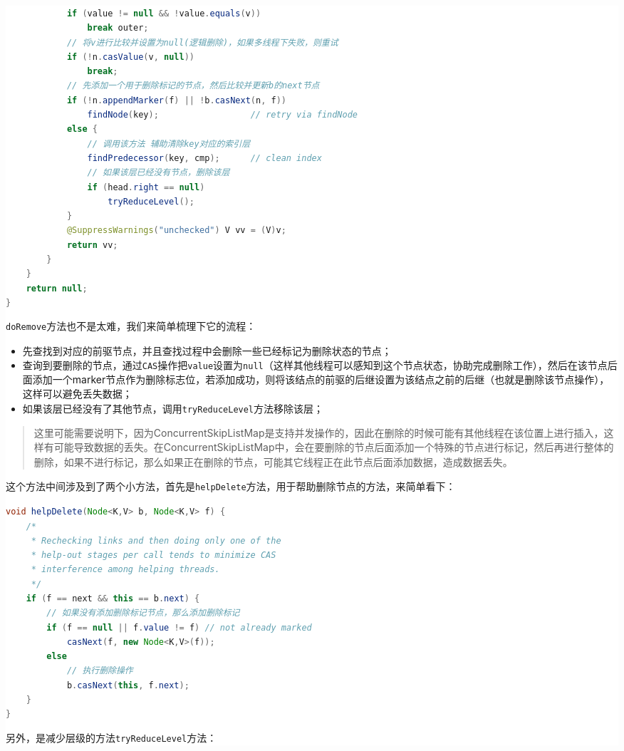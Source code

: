 ```java
            if (value != null && !value.equals(v))
                break outer;
            // 将v进行比较并设置为null(逻辑删除)，如果多线程下失败，则重试
            if (!n.casValue(v, null))
                break;
            // 先添加一个用于删除标记的节点，然后比较并更新b的next节点
            if (!n.appendMarker(f) || !b.casNext(n, f))
                findNode(key);                  // retry via findNode
            else {
                // 调用该方法 辅助清除key对应的索引层
                findPredecessor(key, cmp);      // clean index
                // 如果该层已经没有节点，删除该层
                if (head.right == null)
                    tryReduceLevel();
            }
            @SuppressWarnings("unchecked") V vv = (V)v;
            return vv;
        }
    }
    return null;
}
```

`doRemove`方法也不是太难，我们来简单梳理下它的流程：

- 先查找到对应的前驱节点，并且查找过程中会删除一些已经标记为删除状态的节点；
- 查询到要删除的节点，通过`CAS`操作把`value`设置为`null`（这样其他线程可以感知到这个节点状态，协助完成删除工作），然后在该节点后面添加一个marker节点作为删除标志位，若添加成功，则将该结点的前驱的后继设置为该结点之前的后继（也就是删除该节点操作），这样可以避免丢失数据；
- 如果该层已经没有了其他节点，调用`tryReduceLevel`方法移除该层；

> 这里可能需要说明下，因为ConcurrentSkipListMap是支持并发操作的，因此在删除的时候可能有其他线程在该位置上进行插入，这样有可能导致数据的丢失。在ConcurrentSkipListMap中，会在要删除的节点后面添加一个特殊的节点进行标记，然后再进行整体的删除，如果不进行标记，那么如果正在删除的节点，可能其它线程正在此节点后面添加数据，造成数据丢失。

这个方法中间涉及到了两个小方法，首先是`helpDelete`方法，用于帮助删除节点的方法，来简单看下：

```java
void helpDelete(Node<K,V> b, Node<K,V> f) {
    /*
     * Rechecking links and then doing only one of the
     * help-out stages per call tends to minimize CAS
     * interference among helping threads.
     */
    if (f == next && this == b.next) {
        // 如果没有添加删除标记节点，那么添加删除标记
        if (f == null || f.value != f) // not already marked
            casNext(f, new Node<K,V>(f));
        else
            // 执行删除操作
            b.casNext(this, f.next);
    }
}
```

另外，是减少层级的方法`tryReduceLevel`方法：
